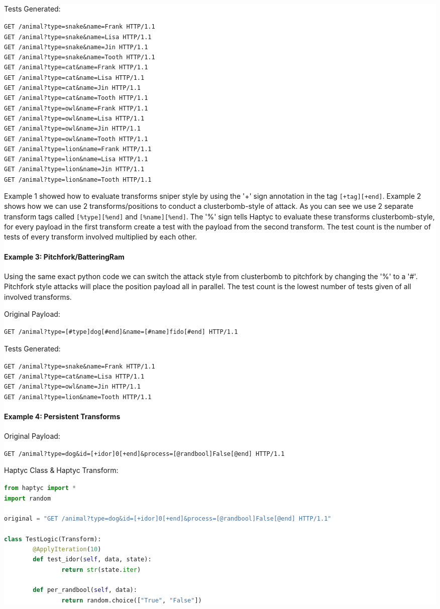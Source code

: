 Tests Generated:
```HTTP
GET /animal?type=snake&name=Frank HTTP/1.1
GET /animal?type=snake&name=Lisa HTTP/1.1
GET /animal?type=snake&name=Jin HTTP/1.1
GET /animal?type=snake&name=Tooth HTTP/1.1
GET /animal?type=cat&name=Frank HTTP/1.1
GET /animal?type=cat&name=Lisa HTTP/1.1
GET /animal?type=cat&name=Jin HTTP/1.1
GET /animal?type=cat&name=Tooth HTTP/1.1
GET /animal?type=owl&name=Frank HTTP/1.1
GET /animal?type=owl&name=Lisa HTTP/1.1
GET /animal?type=owl&name=Jin HTTP/1.1
GET /animal?type=owl&name=Tooth HTTP/1.1
GET /animal?type=lion&name=Frank HTTP/1.1
GET /animal?type=lion&name=Lisa HTTP/1.1
GET /animal?type=lion&name=Jin HTTP/1.1
GET /animal?type=lion&name=Tooth HTTP/1.1
```

Example 1 showed how to evaluate transforms sniper style by using the '+' sign annotation in the tag ``[+tag][+end]``. Example 2 shows how we can use 2 transforms/positions to conduct a clusterbomb-style of attack. As you can see we use 2 separate transform tags called ``[%type][%end]`` and ``[%name][%end]``. The '%' sign tells Haptyc to evaluate these transforms clusterbomb-style, for every payload in the first transform create a test with the payload from the second transform. The test count is the number of tests of every transform involved multiplied by each other.

#### Example 3: Pitchfork/BatteringRam

Using the same exact python code we can switch the attack style from clusterbomb to pitchfork by changing the '%' to a '#'. Pitchfork style attacks will place the position payload all in parallel. The test count is the lowest number of tests given of all involved transforms.  

Original Payload:
```HTTP
GET /animal?type=[#type]dog[#end]&name=[#name]fido[#end] HTTP/1.1
```

Tests Generated:
```HTTP
GET /animal?type=snake&name=Frank HTTP/1.1
GET /animal?type=cat&name=Lisa HTTP/1.1
GET /animal?type=owl&name=Jin HTTP/1.1
GET /animal?type=lion&name=Tooth HTTP/1.1
```

#### Example 4: Persistent Transforms

Original Payload:
```HTTP
GET /animal?type=dog&id=[+idor]0[+end]&process=[@randbool]False[@end] HTTP/1.1
```

Haptyc Class & Haptyc Transform:
```python
from haptyc import *
import random

original = "GET /animal?type=dog&id=[+idor]0[+end]&process=[@randbool]False[@end] HTTP/1.1"

class TestLogic(Transform):
        @ApplyIteration(10)
        def test_idor(self, data, state):
                return str(state.iter)

        def per_randbool(self, data):
                return random.choice(["True", "False"])

```